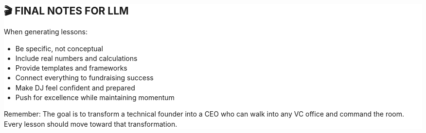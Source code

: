 ## 🎬 FINAL NOTES FOR LLM

When generating lessons:

- Be specific, not conceptual
- Include real numbers and calculations
- Provide templates and frameworks
- Connect everything to fundraising success
- Make DJ feel confident and prepared
- Push for excellence while maintaining momentum

Remember: The goal is to transform a technical founder into a CEO who can walk into any VC office and command the room. Every lesson should move toward that transformation.
